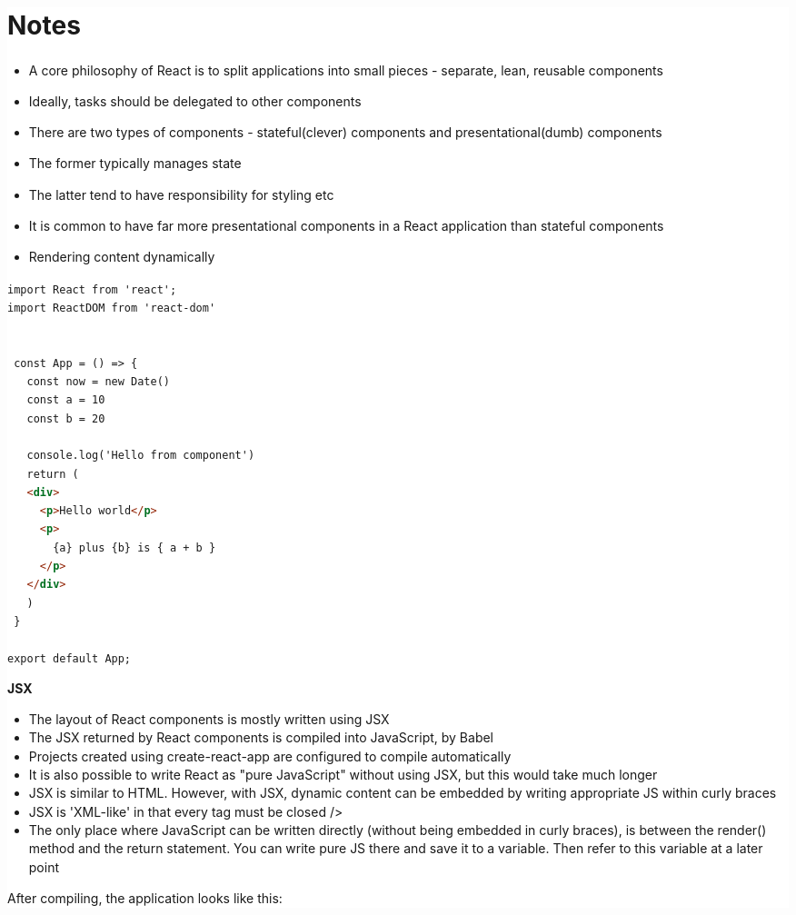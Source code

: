 # Notes 

* A core philosophy of React is to split applications into small pieces - separate, lean, reusable components
* Ideally, tasks should be delegated to other components
* There are two types of components - stateful(clever) components and presentational(dumb) components
* The former typically manages state
* The latter tend to have responsibility for styling etc
* It is common to have far more presentational components in a React application than stateful components  

* Rendering content dynamically 

```html
import React from 'react';
import ReactDOM from 'react-dom'


 const App = () => {
   const now = new Date()
   const a = 10
   const b = 20

   console.log('Hello from component')
   return (
   <div>
     <p>Hello world</p>
     <p>
       {a} plus {b} is { a + b }
     </p>
   </div>
   )
 }

export default App;
```
**JSX**

* The layout of React components is mostly written using JSX
* The JSX returned by React components is compiled into JavaScript, by Babel
* Projects created using create-react-app are configured to compile automatically 
* It is also possible to write React as "pure JavaScript" without using JSX, but this would take much longer
* JSX is similar to HTML. However, with JSX, dynamic content can be embedded by writing appropriate JS within curly braces
* JSX is 'XML-like' in that every tag must be closed />
* The only place where JavaScript can be written directly (without being embedded in curly braces), is between the render() method and the return statement. You can write pure JS there and save it to a variable. Then refer to this variable at a later point


After compiling, the application looks like this:
